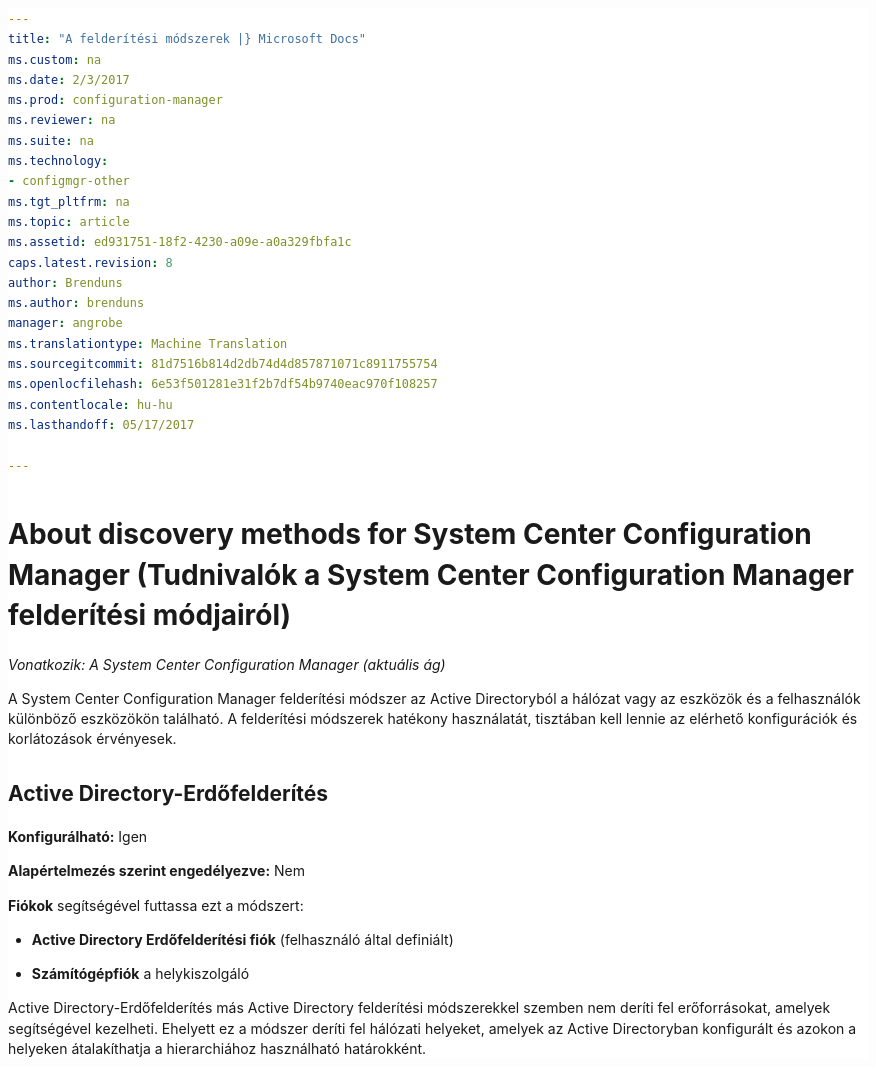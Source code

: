 ```yaml
---
title: "A felderítési módszerek |} Microsoft Docs"
ms.custom: na
ms.date: 2/3/2017
ms.prod: configuration-manager
ms.reviewer: na
ms.suite: na
ms.technology:
- configmgr-other
ms.tgt_pltfrm: na
ms.topic: article
ms.assetid: ed931751-18f2-4230-a09e-a0a329fbfa1c
caps.latest.revision: 8
author: Brenduns
ms.author: brenduns
manager: angrobe
ms.translationtype: Machine Translation
ms.sourcegitcommit: 81d7516b814d2db74d4d857871071c8911755754
ms.openlocfilehash: 6e53f501281e31f2b7df54b9740eac970f108257
ms.contentlocale: hu-hu
ms.lasthandoff: 05/17/2017

---
```

# <a name="about-discovery-methods-for-system-center-configuration-manager"></a>About discovery methods for System Center Configuration Manager (Tudnivalók a System Center Configuration Manager felderítési módjairól)

*Vonatkozik: A System Center Configuration Manager (aktuális ág)*

A System Center Configuration Manager felderítési módszer az Active Directoryból a hálózat vagy az eszközök és a felhasználók különböző eszközökön található. A felderítési módszerek hatékony használatát, tisztában kell lennie az elérhető konfigurációk és korlátozások érvényesek.  

##  <a name="bkmk_aboutForest"></a>Active Directory-Erdőfelderítés  
 **Konfigurálható:** Igen  

 **Alapértelmezés szerint engedélyezve:** Nem  

 **Fiókok** segítségével futtassa ezt a módszert:  

-   **Active Directory Erdőfelderítési fiók** (felhasználó által definiált)  

-   **Számítógépfiók** a helykiszolgáló  

Active Directory-Erdőfelderítés más Active Directory felderítési módszerekkel szemben nem deríti fel erőforrásokat, amelyek segítségével kezelheti. Ehelyett ez a módszer deríti fel hálózati helyeket, amelyek az Active Directoryban konfigurált és azokon a helyeken átalakíthatja a hierarchiához használható határokként.  
